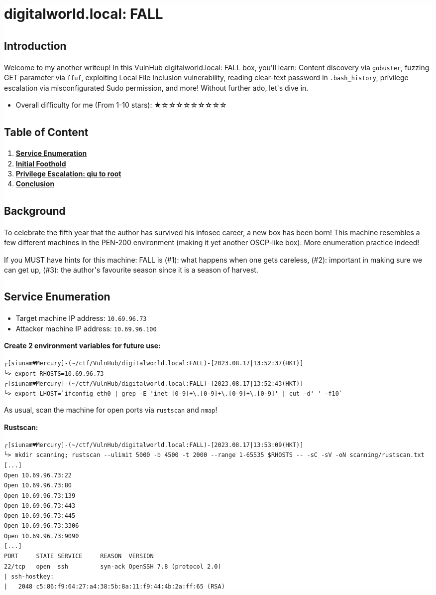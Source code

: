 # digitalworld.local: FALL

## Introduction

Welcome to my another writeup! In this VulnHub [digitalworld.local: FALL](https://www.vulnhub.com/entry/digitalworldlocal-fall,726/) box, you'll learn: Content discovery via `gobuster`, fuzzing GET parameter via `ffuf`, exploiting Local File Inclusion vulnerability, reading clear-text password in `.bash_history`, privilege escalation via misconfigurated Sudo permission, and more! Without further ado, let's dive in.

- Overall difficulty for me (From 1-10 stars): ★☆☆☆☆☆☆☆☆☆

## Table of Content

1. **[Service Enumeration](#service-enumeration)**
2. **[Initial Foothold](#initial-foothold)**
3. **[Privilege Escalation: qiu to root](#privilege-escalation)**
4. **[Conclusion](#conclusion)**

## Background

To celebrate the fifth year that the author has survived his infosec career, a new box has been born! This machine resembles a few different machines in the PEN-200 environment (making it yet another OSCP-like box). More enumeration practice indeed!

If you MUST have hints for this machine: FALL is (#1): what happens when one gets careless, (#2): important in making sure we can get up, (#3): the author's favourite season since it is a season of harvest.

## Service Enumeration

- Target machine IP address: `10.69.96.73`
- Attacker machine IP address: `10.69.96.100`

**Create 2 environment variables for future use:**
```shell
┌[siunam♥Mercury]-(~/ctf/VulnHub/digitalworld.local:FALL)-[2023.08.17|13:52:37(HKT)]
└> export RHOSTS=10.69.96.73
┌[siunam♥Mercury]-(~/ctf/VulnHub/digitalworld.local:FALL)-[2023.08.17|13:52:43(HKT)]
└> export LHOST=`ifconfig eth0 | grep -E 'inet [0-9]+\.[0-9]+\.[0-9]+\.[0-9]' | cut -d' ' -f10`
```

As usual, scan the machine for open ports via `rustscan` and `nmap`!

**Rustscan:**
```shell
┌[siunam♥Mercury]-(~/ctf/VulnHub/digitalworld.local:FALL)-[2023.08.17|13:53:09(HKT)]
└> mkdir scanning; rustscan --ulimit 5000 -b 4500 -t 2000 --range 1-65535 $RHOSTS -- -sC -sV -oN scanning/rustscan.txt
[...]
Open 10.69.96.73:22
Open 10.69.96.73:80
Open 10.69.96.73:139
Open 10.69.96.73:443
Open 10.69.96.73:445
Open 10.69.96.73:3306
Open 10.69.96.73:9090
[...]
PORT     STATE SERVICE     REASON  VERSION
22/tcp   open  ssh         syn-ack OpenSSH 7.8 (protocol 2.0)
| ssh-hostkey: 
|   2048 c5:86:f9:64:27:a4:38:5b:8a:11:f9:44:4b:2a:ff:65 (RSA)
```